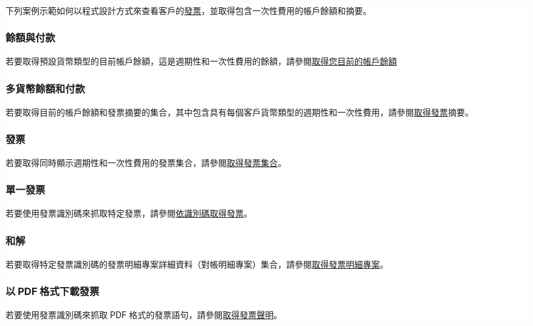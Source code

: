 下列案例示範如何以程式設計方式來查看客戶的[發票](invoice-resources.md)，並取得包含一次性費用的帳戶餘額和摘要。

### <a name="balance-and-payment"></a>餘額與付款

若要取得預設貨幣類型的目前帳戶餘額，這是週期性和一次性費用的餘額，請參閱[取得您目前的帳戶餘額](get-the-reseller-s-current-account-balance.md)

### <a name="multi-currency-balance-and-payment"></a>多貨幣餘額和付款

若要取得目前的帳戶餘額和發票摘要的集合，其中包含具有每個客戶貨幣類型的週期性和一次性費用，請參閱[取得發票](get-invoice-summaries.md)摘要。

### <a name="invoices"></a>發票

若要取得同時顯示週期性和一次性費用的發票集合，請參閱[取得發票集合](get-a-collection-of-invoices.md)。

### <a name="single-invoice"></a>單一發票

若要使用發票識別碼來抓取特定發票，請參閱[依識別碼取得發票](get-invoice-by-id.md)。

### <a name="reconciliation"></a>和解

若要取得特定發票識別碼的發票明細專案詳細資料（對帳明細專案）集合，請參閱[取得發票明細專案](get-invoiceline-items.md)。

### <a name="download-an-invoice-as-a-pdf"></a>以 PDF 格式下載發票

若要使用發票識別碼來抓取 PDF 格式的發票語句，請參閱[取得發票聲明](get-invoice-statement.md)。
